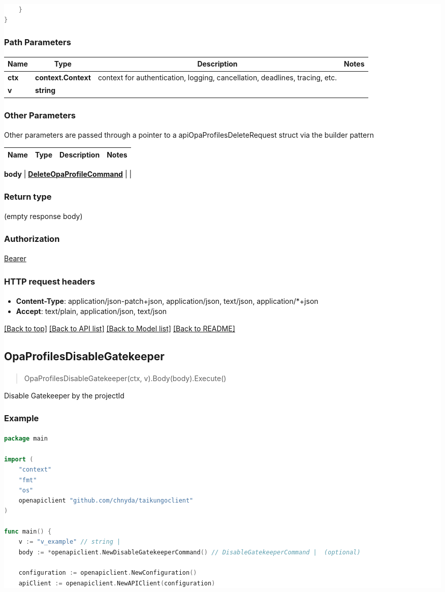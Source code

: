 ```go
    }
}
```

### Path Parameters


Name | Type | Description  | Notes
------------- | ------------- | ------------- | -------------
**ctx** | **context.Context** | context for authentication, logging, cancellation, deadlines, tracing, etc.
**v** | **string** |  | 

### Other Parameters

Other parameters are passed through a pointer to a apiOpaProfilesDeleteRequest struct via the builder pattern


Name | Type | Description  | Notes
------------- | ------------- | ------------- | -------------

 **body** | [**DeleteOpaProfileCommand**](DeleteOpaProfileCommand.md) |  | 

### Return type

 (empty response body)

### Authorization

[Bearer](../README.md#Bearer)

### HTTP request headers

- **Content-Type**: application/json-patch+json, application/json, text/json, application/*+json
- **Accept**: text/plain, application/json, text/json

[[Back to top]](#) [[Back to API list]](../README.md#documentation-for-api-endpoints)
[[Back to Model list]](../README.md#documentation-for-models)
[[Back to README]](../README.md)


## OpaProfilesDisableGatekeeper

> OpaProfilesDisableGatekeeper(ctx, v).Body(body).Execute()

Disable Gatekeeper by the projectId

### Example

```go
package main

import (
    "context"
    "fmt"
    "os"
    openapiclient "github.com/chnyda/taikungoclient"
)

func main() {
    v := "v_example" // string | 
    body := *openapiclient.NewDisableGatekeeperCommand() // DisableGatekeeperCommand |  (optional)

    configuration := openapiclient.NewConfiguration()
    apiClient := openapiclient.NewAPIClient(configuration)
```